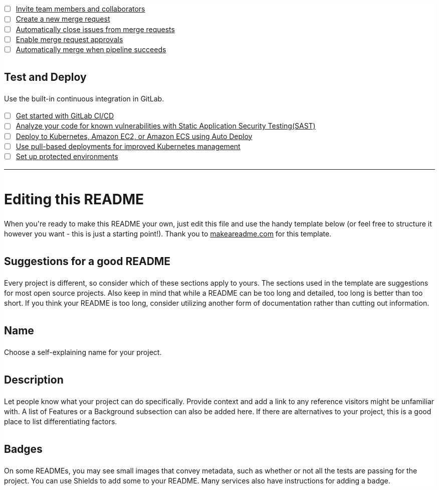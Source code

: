 - [ ] [Invite team members and collaborators](https://docs.gitlab.com/ee/user/project/members/)
- [ ] [Create a new merge request](https://docs.gitlab.com/ee/user/project/merge_requests/creating_merge_requests.html)
- [ ] [Automatically close issues from merge requests](https://docs.gitlab.com/ee/user/project/issues/managing_issues.html#closing-issues-automatically)
- [ ] [Enable merge request approvals](https://docs.gitlab.com/ee/user/project/merge_requests/approvals/)
- [ ] [Automatically merge when pipeline succeeds](https://docs.gitlab.com/ee/user/project/merge_requests/merge_when_pipeline_succeeds.html)

## Test and Deploy

Use the built-in continuous integration in GitLab.

- [ ] [Get started with GitLab CI/CD](https://docs.gitlab.com/ee/ci/quick_start/index.html)
- [ ] [Analyze your code for known vulnerabilities with Static Application Security Testing(SAST)](https://docs.gitlab.com/ee/user/application_security/sast/)
- [ ] [Deploy to Kubernetes, Amazon EC2, or Amazon ECS using Auto Deploy](https://docs.gitlab.com/ee/topics/autodevops/requirements.html)
- [ ] [Use pull-based deployments for improved Kubernetes management](https://docs.gitlab.com/ee/user/clusters/agent/)
- [ ] [Set up protected environments](https://docs.gitlab.com/ee/ci/environments/protected_environments.html)

***

# Editing this README

When you're ready to make this README your own, just edit this file and use the handy template below (or feel free to structure it however you want - this is just a starting point!). Thank you to [makeareadme.com](https://www.makeareadme.com/) for this template.

## Suggestions for a good README
Every project is different, so consider which of these sections apply to yours. The sections used in the template are suggestions for most open source projects. Also keep in mind that while a README can be too long and detailed, too long is better than too short. If you think your README is too long, consider utilizing another form of documentation rather than cutting out information.

## Name
Choose a self-explaining name for your project.

## Description
Let people know what your project can do specifically. Provide context and add a link to any reference visitors might be unfamiliar with. A list of Features or a Background subsection can also be added here. If there are alternatives to your project, this is a good place to list differentiating factors.

## Badges
On some READMEs, you may see small images that convey metadata, such as whether or not all the tests are passing for the project. You can use Shields to add some to your README. Many services also have instructions for adding a badge.

